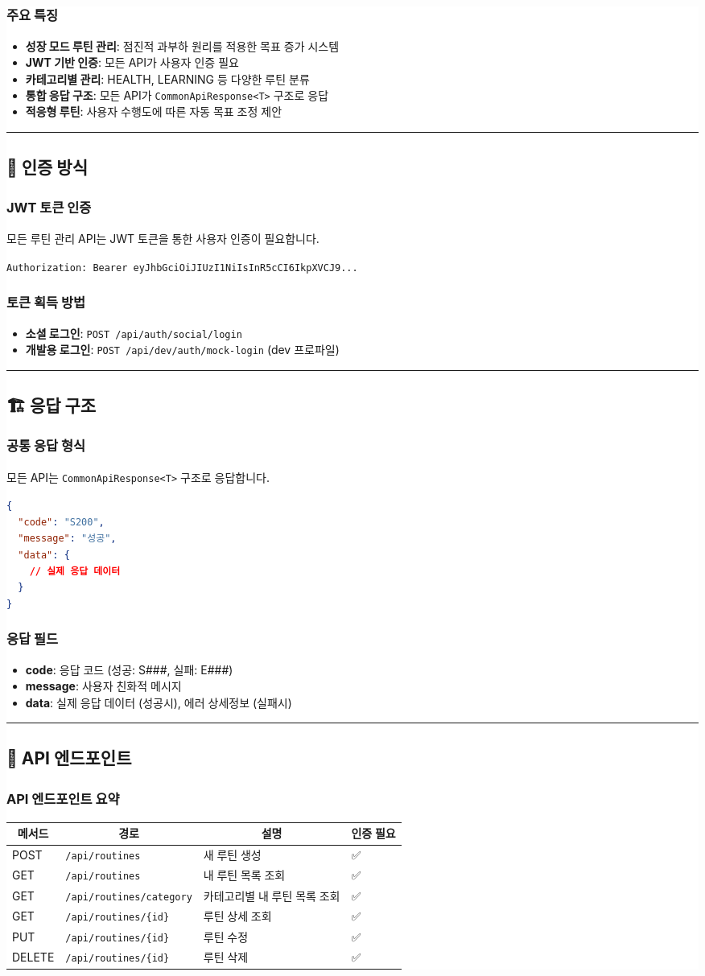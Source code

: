 ### 주요 특징
- **성장 모드 루틴 관리**: 점진적 과부하 원리를 적용한 목표 증가 시스템
- **JWT 기반 인증**: 모든 API가 사용자 인증 필요
- **카테고리별 관리**: HEALTH, LEARNING 등 다양한 루틴 분류
- **통합 응답 구조**: 모든 API가 `CommonApiResponse<T>` 구조로 응답
- **적응형 루틴**: 사용자 수행도에 따른 자동 목표 조정 제안

---

## 🔐 인증 방식

### JWT 토큰 인증
모든 루틴 관리 API는 JWT 토큰을 통한 사용자 인증이 필요합니다.

```http
Authorization: Bearer eyJhbGciOiJIUzI1NiIsInR5cCI6IkpXVCJ9...
```

### 토큰 획득 방법
- **소셜 로그인**: `POST /api/auth/social/login`
- **개발용 로그인**: `POST /api/dev/auth/mock-login` (dev 프로파일)

---

## 🏗️ 응답 구조

### 공통 응답 형식
모든 API는 `CommonApiResponse<T>` 구조로 응답합니다.

```json
{
  "code": "S200",
  "message": "성공",
  "data": {
    // 실제 응답 데이터
  }
}
```

### 응답 필드
- **code**: 응답 코드 (성공: S###, 실패: E###)
- **message**: 사용자 친화적 메시지
- **data**: 실제 응답 데이터 (성공시), 에러 상세정보 (실패시)

---

## 📄 API 엔드포인트

### API 엔드포인트 요약
| 메서드 | 경로 | 설명 | 인증 필요 |
|--------|------|------|----------|
| POST | `/api/routines` | 새 루틴 생성 | ✅ |
| GET | `/api/routines` | 내 루틴 목록 조회 | ✅ |
| GET | `/api/routines/category` | 카테고리별 내 루틴 목록 조회 | ✅ |
| GET | `/api/routines/{id}` | 루틴 상세 조회 | ✅ |
| PUT | `/api/routines/{id}` | 루틴 수정 | ✅ |
| DELETE | `/api/routines/{id}` | 루틴 삭제 | ✅ |